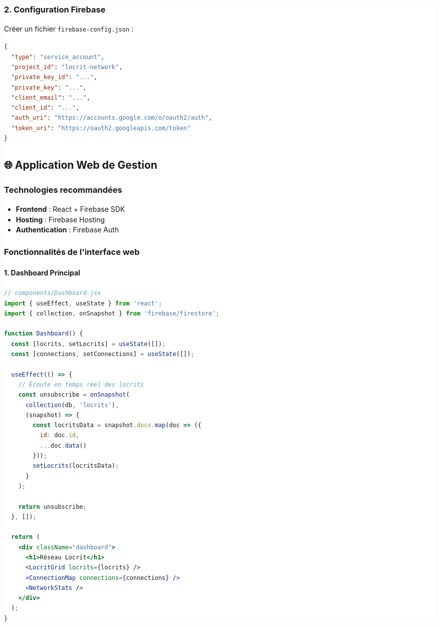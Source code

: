 ### 2. Configuration Firebase

Créer un fichier `firebase-config.json` :
```json
{
  "type": "service_account",
  "project_id": "locrit-network",
  "private_key_id": "...",
  "private_key": "...",
  "client_email": "...",
  "client_id": "...",
  "auth_uri": "https://accounts.google.com/o/oauth2/auth",
  "token_uri": "https://oauth2.googleapis.com/token"
}
```

## 🌐 Application Web de Gestion

### Technologies recommandées
- **Frontend** : React + Firebase SDK
- **Hosting** : Firebase Hosting
- **Authentication** : Firebase Auth

### Fonctionnalités de l'interface web

#### 1. Dashboard Principal
```jsx
// components/Dashboard.jsx
import { useEffect, useState } from 'react';
import { collection, onSnapshot } from 'firebase/firestore';

function Dashboard() {
  const [locrits, setLocrits] = useState([]);
  const [connections, setConnections] = useState([]);

  useEffect(() => {
    // Écoute en temps réel des locrits
    const unsubscribe = onSnapshot(
      collection(db, 'locrits'),
      (snapshot) => {
        const locritsData = snapshot.docs.map(doc => ({
          id: doc.id,
          ...doc.data()
        }));
        setLocrits(locritsData);
      }
    );

    return unsubscribe;
  }, []);

  return (
    <div className="dashboard">
      <h1>Réseau Locrit</h1>
      <LocritGrid locrits={locrits} />
      <ConnectionMap connections={connections} />
      <NetworkStats />
    </div>
  );
}
```
